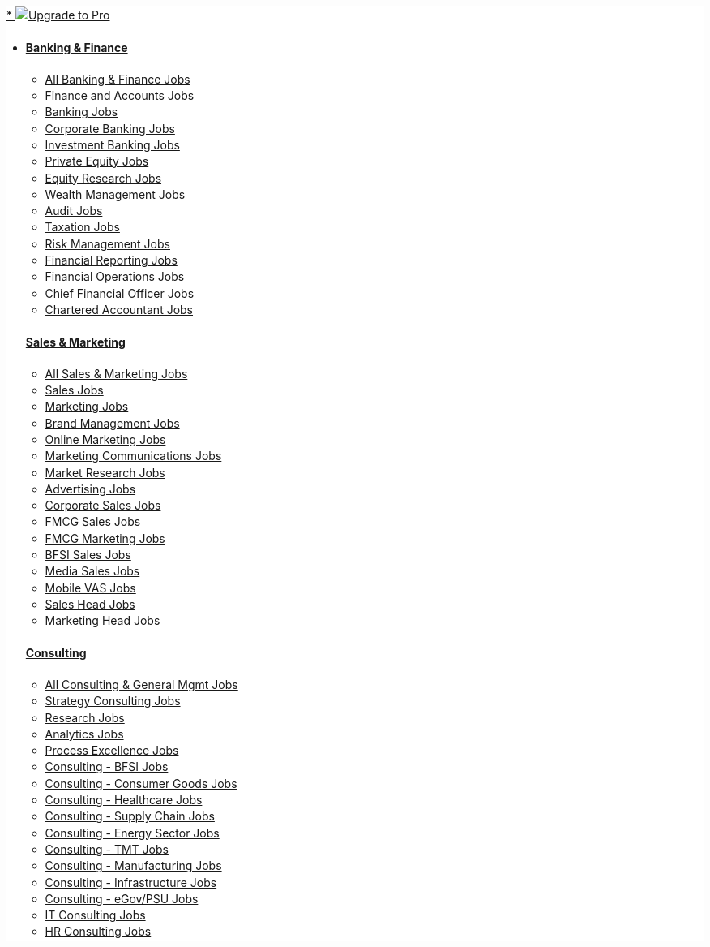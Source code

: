   

[* ![](https://static.iimjobs.com/resources/images/insignia.svg)Upgrade to Pro](https://www.iimjobs.com/registration/membership_plan.php?recappid=&refcode=19&pageid=)

* #### [Banking & Finance](#collapse13)
    
    * [All Banking & Finance Jobs](https://www.iimjobs.com/c/banking-finance-jobs)
    * [Finance and Accounts Jobs](https://www.iimjobs.com/k/finance-and-accounts-jobs)
    * [Banking Jobs](https://www.iimjobs.com/k/banking-jobs)
    * [Corporate Banking Jobs](https://www.iimjobs.com/k/corporate-banking-jobs)
    * [Investment Banking Jobs](https://www.iimjobs.com/k/investment-banking-jobs)
    * [Private Equity Jobs](https://www.iimjobs.com/k/private-equity-jobs)
    * [Equity Research Jobs](https://www.iimjobs.com/k/equity-research-jobs)
    * [Wealth Management Jobs](https://www.iimjobs.com/k/wealth-management-jobs)
    * [Audit Jobs](https://www.iimjobs.com/k/audit-jobs)
    * [Taxation Jobs](https://www.iimjobs.com/k/taxation-jobs)
    * [Risk Management Jobs](https://www.iimjobs.com/k/risk-management-jobs)
    * [Financial Reporting Jobs](https://www.iimjobs.com/k/financial-reporting-jobs)
    * [Financial Operations Jobs](https://www.iimjobs.com/k/financial-operations-jobs)
    * [Chief Financial Officer Jobs](https://www.iimjobs.com/k/chief-financial-officer-jobs)
    * [Chartered Accountant Jobs](https://www.iimjobs.com/k/ca-jobs)
    
    #### [Sales & Marketing](#collapse14)
    
    * [All Sales & Marketing Jobs](https://www.iimjobs.com/c/sales-marketing-jobs)
    * [Sales Jobs](https://www.iimjobs.com/k/sales-jobs)
    * [Marketing Jobs](https://www.iimjobs.com/k/marketing-jobs)
    * [Brand Management Jobs](https://www.iimjobs.com/k/brand-management-jobs)
    * [Online Marketing Jobs](https://www.iimjobs.com/k/online-marketing-jobs)
    * [Marketing Communications Jobs](https://www.iimjobs.com/k/marketing-communications-jobs)
    * [Market Research Jobs](https://www.iimjobs.com/k/market-research-jobs)
    * [Advertising Jobs](https://www.iimjobs.com/k/advertising-jobs)
    * [Corporate Sales Jobs](https://www.iimjobs.com/k/corporate-sales-jobs)
    * [FMCG Sales Jobs](https://www.iimjobs.com/k/fmcg-sales-jobs)
    * [FMCG Marketing Jobs](https://www.iimjobs.com/k/fmcg-marketing-jobs)
    * [BFSI Sales Jobs](https://www.iimjobs.com/k/bfsi-sales-jobs)
    * [Media Sales Jobs](https://www.iimjobs.com/k/media-sales-jobs)
    * [Mobile VAS Jobs](https://www.iimjobs.com/k/mobile-vas-jobs)
    * [Sales Head Jobs](https://www.iimjobs.com/k/sales-head-jobs)
    * [Marketing Head Jobs](https://www.iimjobs.com/k/marketing-head-jobs)
    
    #### [Consulting](#collapse16)
    
    * [All Consulting & General Mgmt Jobs](https://www.iimjobs.com/c/consulting-general-mgmt-jobs)
    * [Strategy Consulting Jobs](https://www.iimjobs.com/k/strategy-consulting-jobs)
    * [Research Jobs](https://www.iimjobs.com/k/research-jobs)
    * [Analytics Jobs](https://www.iimjobs.com/k/analytics-jobs)
    * [Process Excellence Jobs](https://www.iimjobs.com/k/process-excellence-jobs)
    * [Consulting - BFSI Jobs](https://www.iimjobs.com/k/consulting-bfsi-jobs)
    * [Consulting - Consumer Goods Jobs](https://www.iimjobs.com/k/consulting-consumer-goods-jobs)
    * [Consulting - Healthcare Jobs](https://www.iimjobs.com/k/consulting-healthcare-jobs)
    * [Consulting - Supply Chain Jobs](https://www.iimjobs.com/k/consulting-supply-chain-jobs)
    * [Consulting - Energy Sector Jobs](https://www.iimjobs.com/k/consulting-energy-sector-jobs)
    * [Consulting - TMT Jobs](https://www.iimjobs.com/k/consulting-tmt-jobs)
    * [Consulting - Manufacturing Jobs](https://www.iimjobs.com/k/consulting-manufacturing-jobs)
    * [Consulting - Infrastructure Jobs](https://www.iimjobs.com/k/consulting-infrastructure-jobs)
    * [Consulting - eGov/PSU Jobs](https://www.iimjobs.com/k/consulting-egov-psu-jobs)
    * [IT Consulting Jobs](https://www.iimjobs.com/k/it-consulting-jobs)
    * [HR Consulting Jobs](https://www.iimjobs.com/k/hr-consulting-jobs)
    